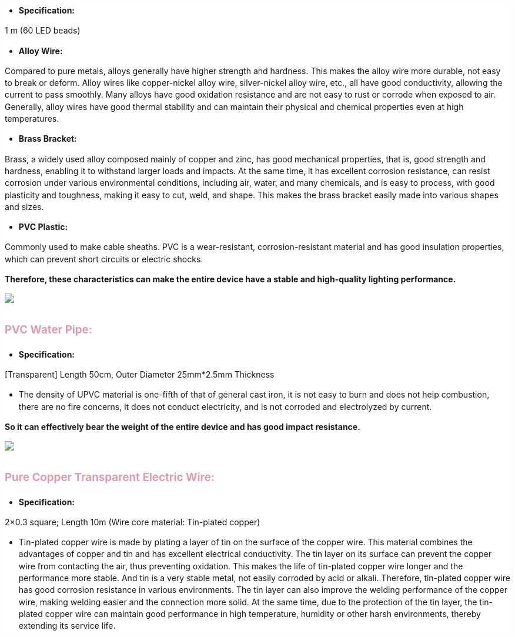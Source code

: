 - **Specification:**

1 m (60 LED beads)

- **Alloy Wire:**

Compared to pure metals, alloys generally have higher strength and hardness. This makes the alloy wire more durable, not easy to break or deform. Alloy wires like copper-nickel alloy wire, silver-nickel alloy wire, etc., all have good conductivity, allowing the current to pass smoothly. Many alloys have good oxidation resistance and are not easy to rust or corrode when exposed to air. Generally, alloy wires have good thermal stability and can maintain their physical and chemical properties even at high temperatures.

- **Brass Bracket:**

Brass, a widely used alloy composed mainly of copper and zinc, has good mechanical properties, that is, good strength and hardness, enabling it to withstand larger loads and impacts. At the same time, it has excellent corrosion resistance, can resist corrosion under various environmental conditions, including air, water, and many chemicals, and is easy to process, with good plasticity and toughness, making it easy to cut, weld, and shape. This makes the brass bracket easily made into various shapes and sizes.

- **PVC Plastic:**

Commonly used to make cable sheaths. PVC is a wear-resistant, corrosion-resistant material and has good insulation properties, which can prevent short circuits or electric shocks.

**Therefore, these characteristics can make the entire device have a stable and high-quality lighting performance.**

<div><img width="1200" src="https://github.com/NexMaker-Fab/2024ZWU-IS-8-BUNBUN/raw/ea11eabb71c0b1e2b644d2893f22abcd9d66f537/images/material/4.WS2812%E7%81%AF%E5%B8%A6.jpg"></div>


### <font size="3"><h3 style="color: #e19cab;">PVC Water Pipe:</h3></font>

- **Specification:**

[Transparent] Length 50cm, Outer Diameter 25mm*2.5mm Thickness

- The density of UPVC material is one-fifth of that of general cast iron, it is not easy to burn and does not help combustion, there are no fire concerns, it does not conduct electricity, and is not corroded and electrolyzed by current.

**So it can effectively bear the weight of the entire device and has good impact resistance.**

<img src="https://github.com/NexMaker-Fab/2024ZWU-IS-8-BUNBUN/raw/3af88d60c6e13b2f7c425c02903deb18c9248c6c/images/material/4.pvc%E6%B0%B4%E7%AE%A1.png" width="1200">

### <font size="3"><h3 style="color: #e19cab;">Pure Copper Transparent Electric Wire:</h3></font>

- **Specification:**

2×0.3 square; Length 10m (Wire core material: Tin-plated copper)

- Tin-plated copper wire is made by plating a layer of tin on the surface of the copper wire. This material combines the advantages of copper and tin and has excellent electrical conductivity. The tin layer on its surface can prevent the copper wire from contacting the air, thus preventing oxidation. This makes the life of tin-plated copper wire longer and the performance more stable. And tin is a very stable metal, not easily corroded by acid or alkali. Therefore, tin-plated copper wire has good corrosion resistance in various environments. The tin layer can also improve the welding performance of the copper wire, making welding easier and the connection more solid. At the same time, due to the protection of the tin layer, the tin-plated copper wire can maintain good performance in high temperature, humidity or other harsh environments, thereby extending its service life. 
